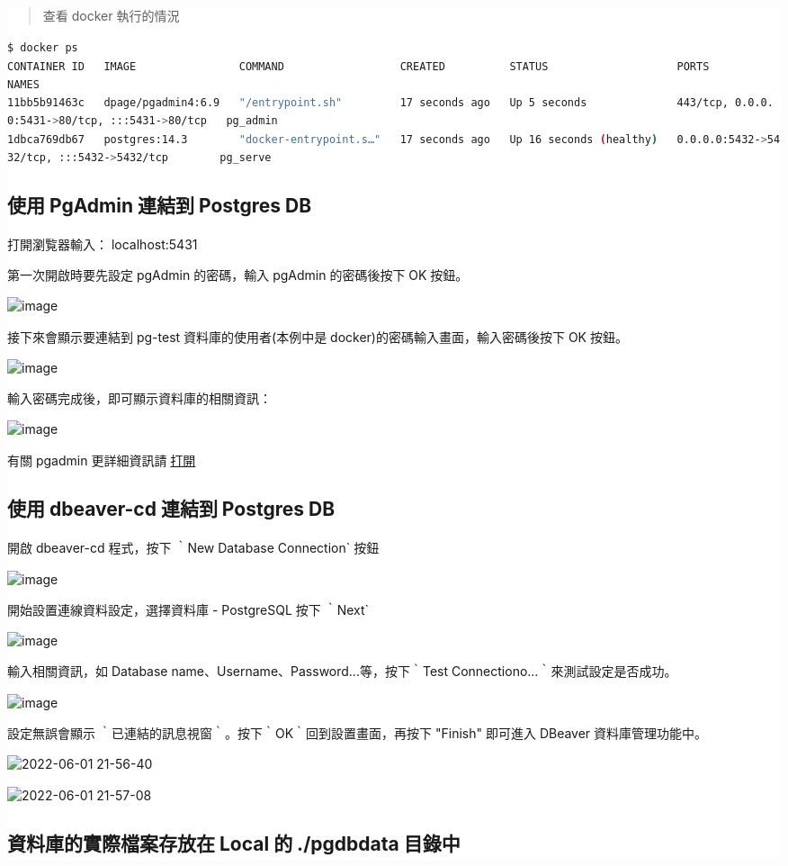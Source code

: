 > 查看 docker 執行的情況

```bash
$ docker ps
CONTAINER ID   IMAGE                COMMAND                  CREATED          STATUS                    PORTS                                            NAMES
11bb5b91463c   dpage/pgadmin4:6.9   "/entrypoint.sh"         17 seconds ago   Up 5 seconds              443/tcp, 0.0.0.0:5431->80/tcp, :::5431->80/tcp   pg_admin
1dbca769db67   postgres:14.3        "docker-entrypoint.s…"   17 seconds ago   Up 16 seconds (healthy)   0.0.0.0:5432->5432/tcp, :::5432->5432/tcp        pg_serve
```

## 使用 PgAdmin 連結到 Postgres DB

打開瀏覧器輸入： localhost:5431

第一次開啟時要先設定 pgAdmin 的密碼，輸入 pgAdmin 的密碼後按下 OK 按鈕。

![image](https://user-images.githubusercontent.com/21993717/171552013-445522d5-6007-47d6-a617-75e818b3791e.png)

接下來會顯示要連結到 pg-test 資料庫的使用者(本例中是 docker)的密碼輸入畫面，輸入密碼後按下 OK 按鈕。

![image](https://user-images.githubusercontent.com/21993717/171552411-1e3de4f7-598f-4ab6-a228-064d2dcd9fb9.png)

輸入密碼完成後，即可顯示資料庫的相關資訊：

![image](https://user-images.githubusercontent.com/21993717/171553231-750e85e7-669f-43bc-8371-333803bcc72e.png)


有關 pgadmin 更詳細資訊請 [打開][pgadmin]

[pgadmin]: https://www.pgadmin.org/docs/


## 使用 dbeaver-cd 連結到 Postgres DB

開啟 dbeaver-cd 程式，按下 ｀New Database Connection` 按鈕

![image](https://user-images.githubusercontent.com/21993717/171553528-ffb07bb4-1b4f-461d-8ced-eed86b0f8202.png)

開始設置連線資料設定，選擇資料庫 - PostgreSQL 按下 ｀Next`

![image](https://user-images.githubusercontent.com/21993717/171553828-60166d3b-79be-4000-9103-ae6d679f82f7.png)

輸入相關資訊，如 Database name、Username、Password...等，按下｀Test Connectiono...｀來測試設定是否成功。

![image](https://user-images.githubusercontent.com/21993717/171554089-7b293f24-0505-4577-9821-79067f17e844.png)

設定無誤會顯示 ｀已連結的訊息視窗｀。按下｀OK｀回到設置畫面，再按下 "Finish" 即可進入 DBeaver 資料庫管理功能中。

![2022-06-01 21-56-40](https://user-images.githubusercontent.com/21993717/171554329-5e37f3af-2ad6-4898-a4e5-640679902467.png)

![2022-06-01 21-57-08](https://user-images.githubusercontent.com/21993717/171554711-dfc5bf73-6e76-4a6a-8f46-93ac643270dd.png)


## 資料庫的實際檔案存放在 Local 的 ./pgdbdata 目錄中
